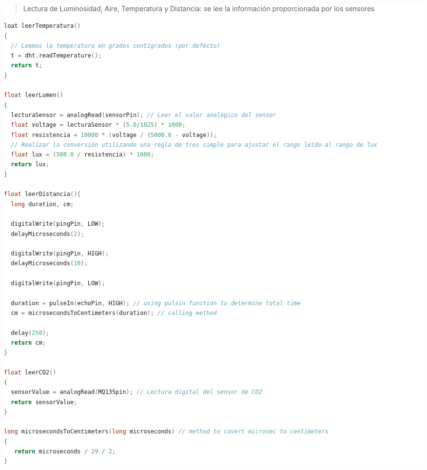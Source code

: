 
> Lectura de Luminosidad, Aire, Temperatura y Distancia: se lee la información proporcionada por los sensores

```ino
loat leerTemperatura()
{
  // Leemos la temperatura en grados centígrados (por defecto)
  t = dht.readTemperature();
  return t;
}

float leerLumen()
{
  lecturaSensor = analogRead(sensorPin); // Leer el valor analógico del sensor
  float voltage = lecturaSensor * (5.0/1025) * 1000;
  float resistencia = 10000 * (voltage / (5000.0 - voltage));
  // Realizar la conversión utilizando una regla de tres simple para ajustar el rango leído al rango de lux
  float lux = (500.0 / resistencia) * 1000;
  return lux;  
}

float leerDistancia(){
  long duration, cm;
  
  digitalWrite(pingPin, LOW);
  delayMicroseconds(2);
  
  digitalWrite(pingPin, HIGH);
  delayMicroseconds(10);
  
  digitalWrite(pingPin, LOW);
  
  duration = pulseIn(echoPin, HIGH); // using pulsin function to determine total time
  cm = microsecondsToCentimeters(duration); // calling method
  
  delay(250);
  return cm;  
}

float leerCO2()
{
  sensorValue = analogRead(MQ135pin); // Lectura digital del sensor de CO2
  return sensorValue;
}

long microsecondsToCentimeters(long microseconds) // method to covert microsec to centimeters
{
   return microseconds / 29 / 2;
}
```
